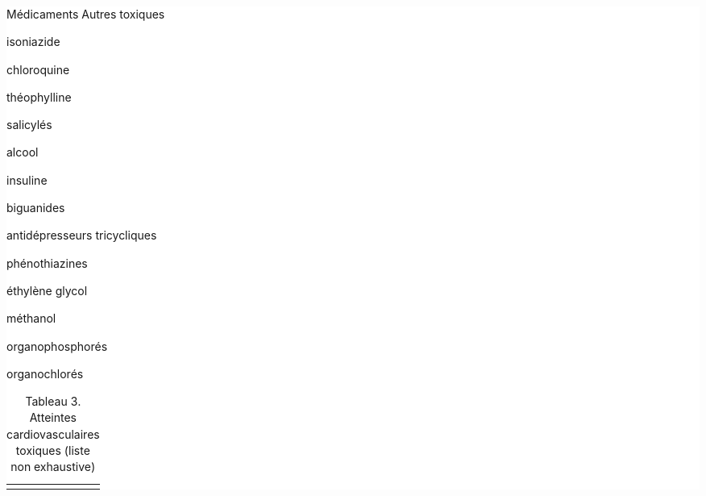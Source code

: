 <thead>

<tr>

<th colspan="2" rowspan="1" scope="col" style="width: 140px;">Médicaments</th>

<th scope="col">Autres toxiques</th>

</tr>

</thead>

<tbody>

<tr>

<td colspan="2" rowspan="1" style="width: 140px;">

isoniazide           

chloroquine        

théophylline

salicylés

alcool

insuline

biguanides

antidépresseurs tricycliques

phénothiazines

</td>

<td>

éthylène glycol

méthanol

organophosphorés

organochlorés

</td>

</tr>

</tbody>

</table>

<table>
<caption>Tableau 3. Atteintes cardiovasculaires toxiques (liste non exhaustive)</caption>

<tbody>

<tr>

<td>

